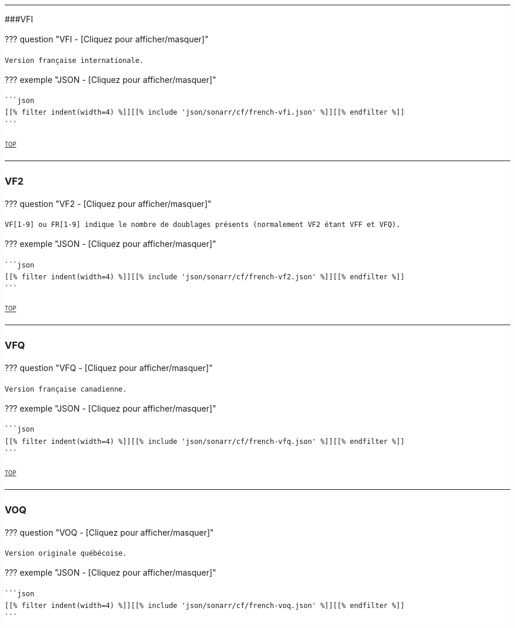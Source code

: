 ------

###VFI

??? question "VFI - [Cliquez pour afficher/masquer]"

    Version française internationale.

??? exemple "JSON - [Cliquez pour afficher/masquer]"

    ```json
    [[% filter indent(width=4) %]][[% include 'json/sonarr/cf/french-vfi.json' %]][[% endfilter %]]
    ```

<sub><sup>[TOP](#index)</sup>

------

### VF2

??? question "VF2 - [Cliquez pour afficher/masquer]"

    VF[1-9] ou FR[1-9] indique le nombre de doublages présents (normalement VF2 étant VFF et VFQ).

??? exemple "JSON - [Cliquez pour afficher/masquer]"

    ```json
    [[% filter indent(width=4) %]][[% include 'json/sonarr/cf/french-vf2.json' %]][[% endfilter %]]
    ```

<sub><sup>[TOP](#index)</sup>

------

### VFQ

??? question "VFQ - [Cliquez pour afficher/masquer]"

    Version française canadienne.

??? exemple "JSON - [Cliquez pour afficher/masquer]"

    ```json
    [[% filter indent(width=4) %]][[% include 'json/sonarr/cf/french-vfq.json' %]][[% endfilter %]]
    ```

<sub><sup>[TOP](#index)</sup>

------

### VOQ

??? question "VOQ - [Cliquez pour afficher/masquer]"

    Version originale québécoise.

??? exemple "JSON - [Cliquez pour afficher/masquer]"

    ```json
    [[% filter indent(width=4) %]][[% include 'json/sonarr/cf/french-voq.json' %]][[% endfilter %]]
    ```
